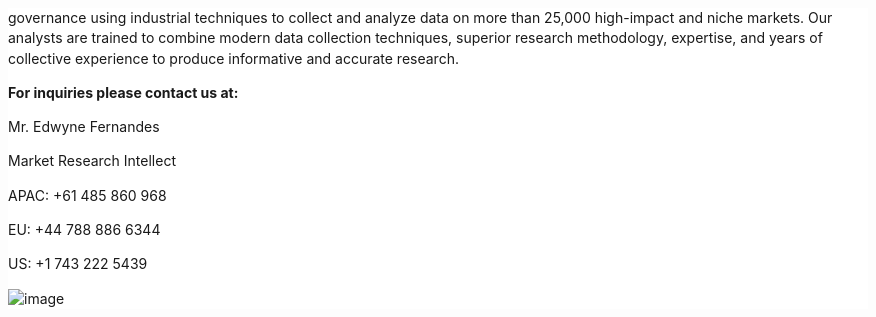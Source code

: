 governance using industrial techniques to collect and analyze data on more than 25,000 high-impact and niche markets. Our analysts are trained to combine modern data collection techniques, superior research methodology, expertise, and years of collective experience to produce informative and accurate research.</span></p><p><strong>For inquiries please contact us at:</strong></p><p>Mr. Edwyne Fernandes</p><p>Market Research Intellect</p><p>APAC: +61 485 860 968</p><p>EU: +44 788 886 6344</p><p>US: +1 743 222 5439</p>
![image](https://github.com/user-attachments/assets/a921a3c1-32b3-4e0a-8a31-c30219dde811)
